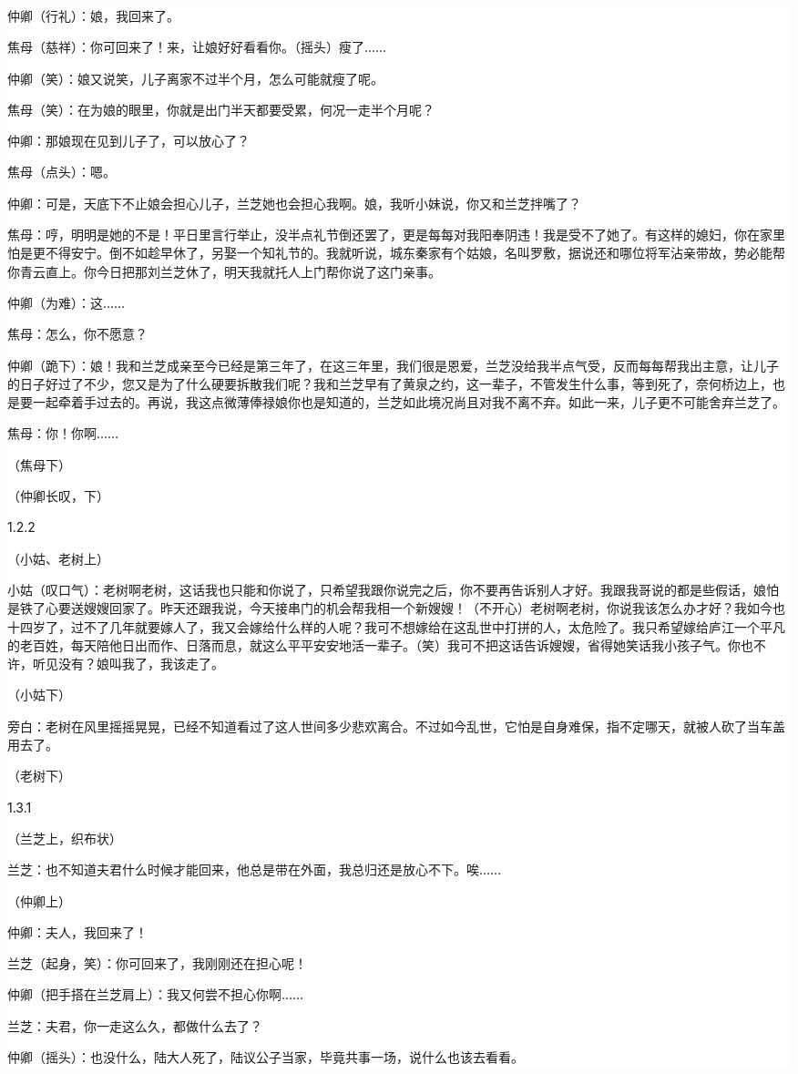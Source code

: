 仲卿（行礼）：娘，我回来了。

焦母（慈祥）：你可回来了！来，让娘好好看看你。（摇头）瘦了……

仲卿（笑）：娘又说笑，儿子离家不过半个月，怎么可能就瘦了呢。

焦母（笑）：在为娘的眼里，你就是出门半天都要受累，何况一走半个月呢？

仲卿：那娘现在见到儿子了，可以放心了？

焦母（点头）：嗯。

仲卿：可是，天底下不止娘会担心儿子，兰芝她也会担心我啊。娘，我听小妹说，你又和兰芝拌嘴了？

焦母：哼，明明是她的不是！平日里言行举止，没半点礼节倒还罢了，更是每每对我阳奉阴违！我是受不了她了。有这样的媳妇，你在家里怕是更不得安宁。倒不如趁早休了，另娶一个知礼节的。我就听说，城东秦家有个姑娘，名叫罗敷，据说还和哪位将军沾亲带故，势必能帮你青云直上。你今日把那刘兰芝休了，明天我就托人上门帮你说了这门亲事。

仲卿（为难）：这……

焦母：怎么，你不愿意？

仲卿（跪下）：娘！我和兰芝成亲至今已经是第三年了，在这三年里，我们很是恩爱，兰芝没给我半点气受，反而每每帮我出主意，让儿子的日子好过了不少，您又是为了什么硬要拆散我们呢？我和兰芝早有了黄泉之约，这一辈子，不管发生什么事，等到死了，奈何桥边上，也是要一起牵着手过去的。再说，我这点微薄俸禄娘你也是知道的，兰芝如此境况尚且对我不离不弃。如此一来，儿子更不可能舍弃兰芝了。

焦母：你！你啊……

（焦母下）

（仲卿长叹，下）



1.2.2

（小姑、老树上）

小姑（叹口气）：老树啊老树，这话我也只能和你说了，只希望我跟你说完之后，你不要再告诉别人才好。我跟我哥说的都是些假话，娘怕是铁了心要送嫂嫂回家了。昨天还跟我说，今天接串门的机会帮我相一个新嫂嫂！（不开心）老树啊老树，你说我该怎么办才好？我如今也十四岁了，过不了几年就要嫁人了，我又会嫁给什么样的人呢？我可不想嫁给在这乱世中打拼的人，太危险了。我只希望嫁给庐江一个平凡的老百姓，每天陪他日出而作、日落而息，就这么平平安安地活一辈子。（笑）我可不把这话告诉嫂嫂，省得她笑话我小孩子气。你也不许，听见没有？娘叫我了，我该走了。

（小姑下）

旁白：老树在风里摇摇晃晃，已经不知道看过了这人世间多少悲欢离合。不过如今乱世，它怕是自身难保，指不定哪天，就被人砍了当车盖用去了。

（老树下）



1.3.1

（兰芝上，织布状）

兰芝：也不知道夫君什么时候才能回来，他总是带在外面，我总归还是放心不下。唉……

（仲卿上）

仲卿：夫人，我回来了！

兰芝（起身，笑）：你可回来了，我刚刚还在担心呢！

仲卿（把手搭在兰芝肩上）：我又何尝不担心你啊……

兰芝：夫君，你一走这么久，都做什么去了？

仲卿（摇头）：也没什么，陆大人死了，陆议公子当家，毕竟共事一场，说什么也该去看看。
